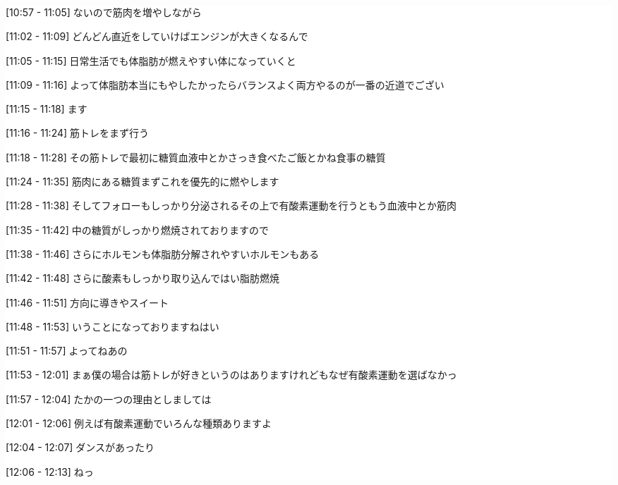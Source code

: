 [10:57 - 11:05]
ないので筋肉を増やしながら

[11:02 - 11:09]
どんどん直近をしていけばエンジンが大きくなるんで

[11:05 - 11:15]
日常生活でも体脂肪が燃えやすい体になっていくと

[11:09 - 11:16]
よって体脂肪本当にもやしたかったらバランスよく両方やるのが一番の近道でござい

[11:15 - 11:18]
ます

[11:16 - 11:24]
筋トレをまず行う

[11:18 - 11:28]
その筋トレで最初に糖質血液中とかさっき食べたご飯とかね食事の糖質

[11:24 - 11:35]
筋肉にある糖質まずこれを優先的に燃やします

[11:28 - 11:38]
そしてフォローもしっかり分泌されるその上で有酸素運動を行うともう血液中とか筋肉

[11:35 - 11:42]
中の糖質がしっかり燃焼されておりますので

[11:38 - 11:46]
さらにホルモンも体脂肪分解されやすいホルモンもある

[11:42 - 11:48]
さらに酸素もしっかり取り込んではい脂肪燃焼

[11:46 - 11:51]
方向に導きやスイート

[11:48 - 11:53]
いうことになっておりますねはい

[11:51 - 11:57]
よってねあの

[11:53 - 12:01]
まぁ僕の場合は筋トレが好きというのはありますけれどもなぜ有酸素運動を選ばなかっ

[11:57 - 12:04]
たかの一つの理由としましては

[12:01 - 12:06]
例えば有酸素運動でいろんな種類ありますよ

[12:04 - 12:07]
ダンスがあったり

[12:06 - 12:13]
ねっ

